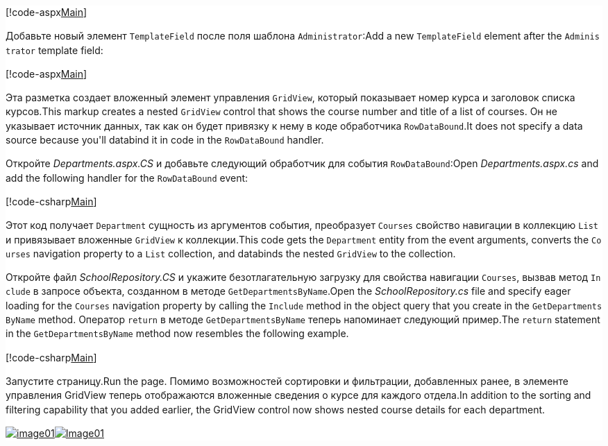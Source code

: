 [!code-aspx[Main](using-the-entity-framework-and-the-objectdatasource-control-part-3-sorting-and-filtering/samples/sample16.aspx)]

<span data-ttu-id="e82b8-165">Добавьте новый элемент `TemplateField` после поля шаблона `Administrator`:</span><span class="sxs-lookup"><span data-stu-id="e82b8-165">Add a new `TemplateField` element after the `Administrator` template field:</span></span>

[!code-aspx[Main](using-the-entity-framework-and-the-objectdatasource-control-part-3-sorting-and-filtering/samples/sample17.aspx)]

<span data-ttu-id="e82b8-166">Эта разметка создает вложенный элемент управления `GridView`, который показывает номер курса и заголовок списка курсов.</span><span class="sxs-lookup"><span data-stu-id="e82b8-166">This markup creates a nested `GridView` control that shows the course number and title of a list of courses.</span></span> <span data-ttu-id="e82b8-167">Он не указывает источник данных, так как он будет привязку к нему в коде обработчика `RowDataBound`.</span><span class="sxs-lookup"><span data-stu-id="e82b8-167">It does not specify a data source because you'll databind it in code in the `RowDataBound` handler.</span></span>

<span data-ttu-id="e82b8-168">Откройте *Departments.aspx.CS* и добавьте следующий обработчик для события `RowDataBound`:</span><span class="sxs-lookup"><span data-stu-id="e82b8-168">Open *Departments.aspx.cs* and add the following handler for the `RowDataBound` event:</span></span>

[!code-csharp[Main](using-the-entity-framework-and-the-objectdatasource-control-part-3-sorting-and-filtering/samples/sample18.cs)]

<span data-ttu-id="e82b8-169">Этот код получает `Department` сущность из аргументов события, преобразует `Courses` свойство навигации в коллекцию `List` и привязывает вложенные `GridView` к коллекции.</span><span class="sxs-lookup"><span data-stu-id="e82b8-169">This code gets the `Department` entity from the event arguments, converts the `Courses` navigation property to a `List` collection, and databinds the nested `GridView` to the collection.</span></span>

<span data-ttu-id="e82b8-170">Откройте файл *SchoolRepository.CS* и укажите безотлагательную загрузку для свойства навигации `Courses`, вызвав метод `Include` в запросе объекта, созданном в методе `GetDepartmentsByName`.</span><span class="sxs-lookup"><span data-stu-id="e82b8-170">Open the *SchoolRepository.cs* file and specify eager loading for the `Courses` navigation property by calling the `Include` method in the object query that you create in the `GetDepartmentsByName` method.</span></span> <span data-ttu-id="e82b8-171">Оператор `return` в методе `GetDepartmentsByName` теперь напоминает следующий пример.</span><span class="sxs-lookup"><span data-stu-id="e82b8-171">The `return` statement in the `GetDepartmentsByName` method now resembles the following example.</span></span>

[!code-csharp[Main](using-the-entity-framework-and-the-objectdatasource-control-part-3-sorting-and-filtering/samples/sample19.cs)]

<span data-ttu-id="e82b8-172">Запустите страницу.</span><span class="sxs-lookup"><span data-stu-id="e82b8-172">Run the page.</span></span> <span data-ttu-id="e82b8-173">Помимо возможностей сортировки и фильтрации, добавленных ранее, в элементе управления GridView теперь отображаются вложенные сведения о курсе для каждого отдела.</span><span class="sxs-lookup"><span data-stu-id="e82b8-173">In addition to the sorting and filtering capability that you added earlier, the GridView control now shows nested course details for each department.</span></span>

<span data-ttu-id="e82b8-174">[![image01](using-the-entity-framework-and-the-objectdatasource-control-part-3-sorting-and-filtering/_static/image8.png)](using-the-entity-framework-and-the-objectdatasource-control-part-3-sorting-and-filtering/_static/image7.png)</span><span class="sxs-lookup"><span data-stu-id="e82b8-174">[![Image01](using-the-entity-framework-and-the-objectdatasource-control-part-3-sorting-and-filtering/_static/image8.png)](using-the-entity-framework-and-the-objectdatasource-control-part-3-sorting-and-filtering/_static/image7.png)</span></span>
